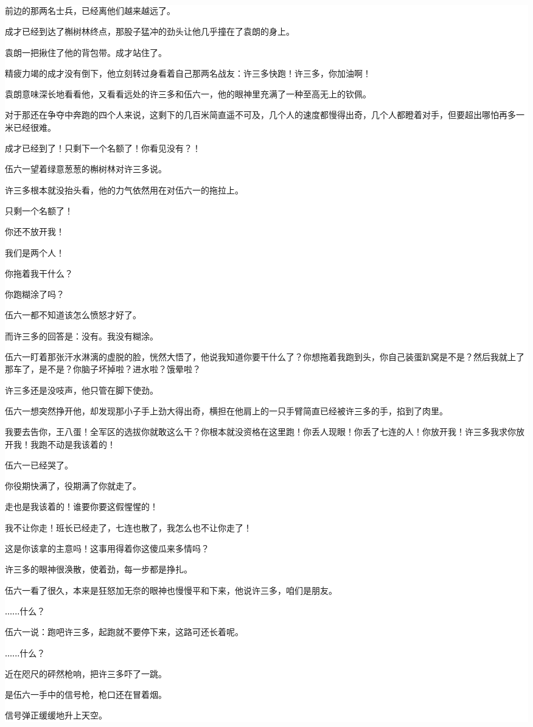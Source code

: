 前边的那两名士兵，已经离他们越来越远了。

成才已经到达了槲树林终点，那股子猛冲的劲头让他几乎撞在了袁朗的身上。

袁朗一把揪住了他的背包带。成才站住了。

精疲力竭的成才没有倒下，他立刻转过身看着自己那两名战友：许三多快跑！许三多，你加油啊！

袁朗意味深长地看看他，又看看远处的许三多和伍六一，他的眼神里充满了一种至高无上的钦佩。

对于那还在争夺中奔跑的四个人来说，这剩下的几百米简直遥不可及，几个人的速度都慢得出奇，几个人都瞪着对手，但要超出哪怕再多一米已经很难。

成才已经到了！只剩下一个名额了！你看见没有？！

伍六一望着绿意葱葱的槲树林对许三多说。

许三多根本就没抬头看，他的力气依然用在对伍六一的拖拉上。

只剩一个名额了！

你还不放开我！

我们是两个人！

你拖着我干什么？

你跑糊涂了吗？

伍六一都不知道该怎么愤怒才好了。

而许三多的回答是：没有。我没有糊涂。

伍六一盯着那张汗水淋漓的虚脱的脸，恍然大悟了，他说我知道你要干什么了？你想拖着我跑到头，你自己装蛋趴窝是不是？然后我就上了那车了，是不是？你脑子坏掉啦？进水啦？饿晕啦？

许三多还是没吱声，他只管在脚下使劲。

伍六一想突然挣开他，却发现那小子手上劲大得出奇，横担在他肩上的一只手臂简直已经被许三多的手，掐到了肉里。

我要去告你，王八蛋！全军区的选拔你就敢这么干？你根本就没资格在这里跑！你丢人现眼！你丢了七连的人！你放开我！许三多我求你放开我！我跑不动是我该着的！

伍六一已经哭了。

你役期快满了，役期满了你就走了。

走也是我该着的！谁要你要这假惺惺的！

我不让你走！班长已经走了，七连也散了，我怎么也不让你走了！

这是你该拿的主意吗！这事用得着你这傻瓜来多情吗？

许三多的眼神很涣散，使着劲，每一步都是挣扎。

伍六一看了很久，本来是狂怒加无奈的眼神也慢慢平和下来，他说许三多，咱们是朋友。

......什么？

伍六一说：跑吧许三多，起跑就不要停下来，这路可还长着呢。

......什么？

近在咫尺的砰然枪响，把许三多吓了一跳。

是伍六一手中的信号枪，枪口还在冒着烟。

信号弹正缓缓地升上天空。
